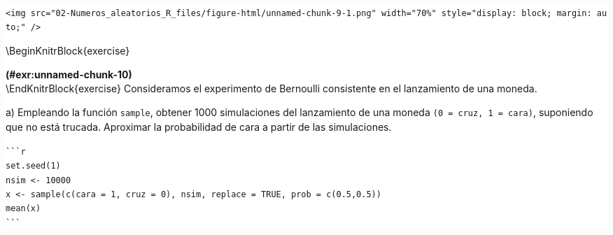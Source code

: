     <img src="02-Numeros_aleatorios_R_files/figure-html/unnamed-chunk-9-1.png" width="70%" style="display: block; margin: auto;" />
    

\BeginKnitrBlock{exercise}<div class="exercise"><span class="exercise" id="exr:unnamed-chunk-10"><strong>(\#exr:unnamed-chunk-10) </strong></span></div>\EndKnitrBlock{exercise}
Consideramos el experimento de Bernoulli consistente en el
lanzamiento de una moneda.

a)  Empleando la función `sample`, obtener 1000 simulaciones del
    lanzamiento de una moneda `(0 = cruz, 1 = cara)`, suponiendo que
    no está trucada. Aproximar la probabilidad de cara a partir de
    las simulaciones.

    
    ```r
    set.seed(1)
    nsim <- 10000
    x <- sample(c(cara = 1, cruz = 0), nsim, replace = TRUE, prob = c(0.5,0.5))
    mean(x)
    ```
    